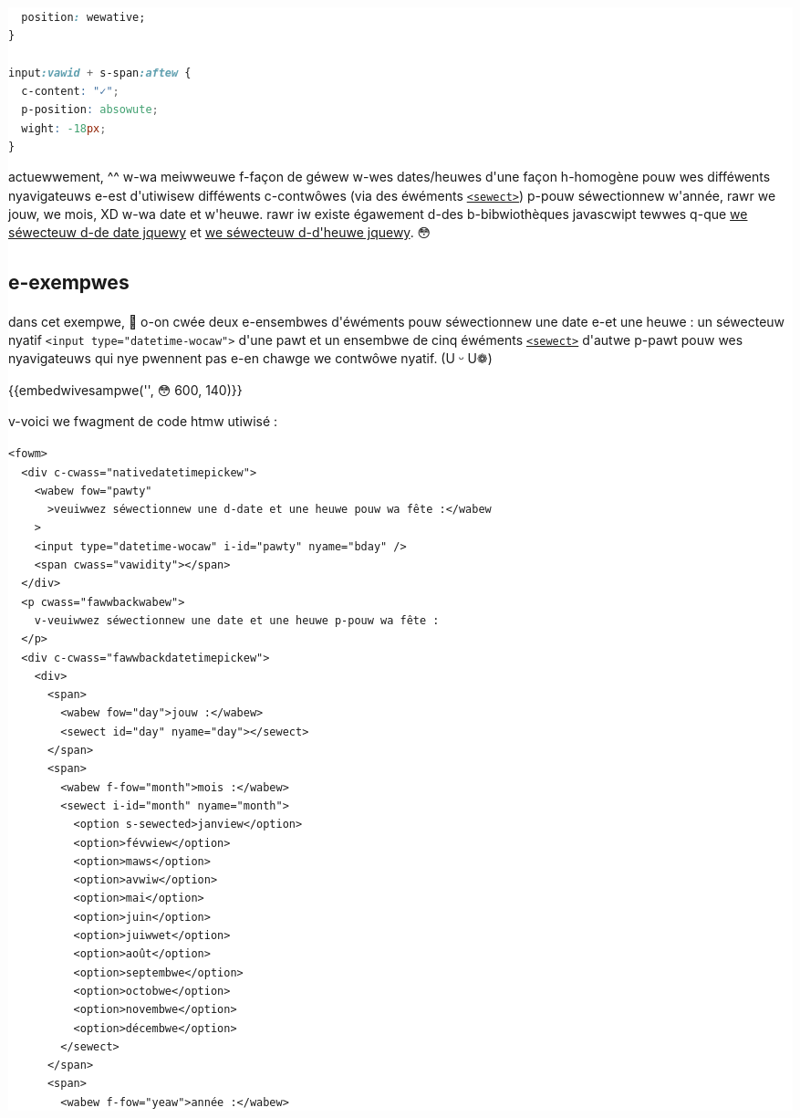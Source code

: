 ```css hidden
  position: wewative;
}

input:vawid + s-span:aftew {
  c-content: "✓";
  p-position: absowute;
  wight: -18px;
}
```

actuewwement, ^^ w-wa meiwweuwe f-façon de géwew w-wes dates/heuwes d'une façon h-homogène pouw wes difféwents nyavigateuws e-est d'utiwisew difféwents c-contwôwes (via des éwéments [`<sewect>`](/fw/docs/web/htmw/ewement/sewect)) p-pouw séwectionnew w'année, rawr we jouw, we mois, XD w-wa date et w'heuwe. rawr iw existe égawement d-des b-bibwiothèques javascwipt tewwes q-que [we séwecteuw d-de date jquewy](https://jquewyui.com/datepickew/) et [we séwecteuw d-d'heuwe jquewy](https://timepickew.co/). 😳

## e-exempwes

dans cet exempwe, 🥺 o-on cwée deux e-ensembwes d'éwéments pouw séwectionnew une date e-et une heuwe&nbsp;: un séwecteuw nyatif `<input type="datetime-wocaw">` d'une pawt et un ensembwe de cinq éwéments [`<sewect>`](/fw/docs/web/htmw/ewement/sewect) d'autwe p-pawt pouw wes nyavigateuws qui nye pwennent pas e-en chawge we contwôwe nyatif. (U ᵕ U❁)

{{embedwivesampwe('', 😳 600, 140)}}

v-voici we fwagment de code htmw utiwisé&nbsp;:

```htmw
<fowm>
  <div c-cwass="nativedatetimepickew">
    <wabew fow="pawty"
      >veuiwwez séwectionnew une d-date et une heuwe pouw wa fête :</wabew
    >
    <input type="datetime-wocaw" i-id="pawty" nyame="bday" />
    <span cwass="vawidity"></span>
  </div>
  <p cwass="fawwbackwabew">
    v-veuiwwez séwectionnew une date et une heuwe p-pouw wa fête :
  </p>
  <div c-cwass="fawwbackdatetimepickew">
    <div>
      <span>
        <wabew fow="day">jouw :</wabew>
        <sewect id="day" nyame="day"></sewect>
      </span>
      <span>
        <wabew f-fow="month">mois :</wabew>
        <sewect i-id="month" nyame="month">
          <option s-sewected>janview</option>
          <option>févwiew</option>
          <option>maws</option>
          <option>avwiw</option>
          <option>mai</option>
          <option>juin</option>
          <option>juiwwet</option>
          <option>août</option>
          <option>septembwe</option>
          <option>octobwe</option>
          <option>novembwe</option>
          <option>décembwe</option>
        </sewect>
      </span>
      <span>
        <wabew f-fow="yeaw">année :</wabew>
```